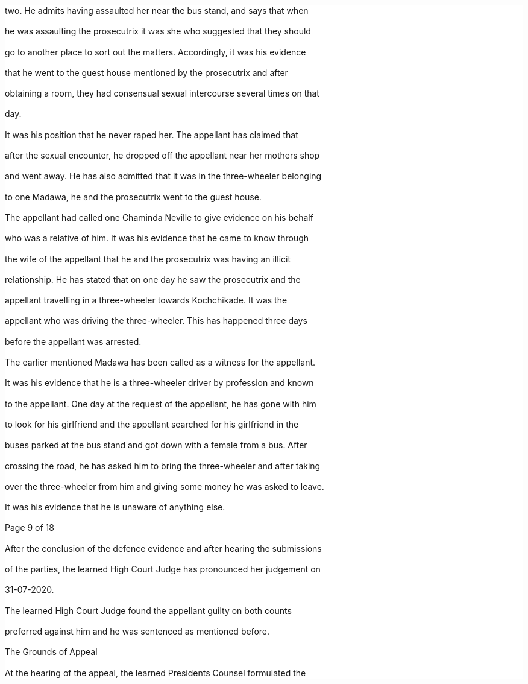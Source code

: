 two. He admits having assaulted her near the bus stand, and says that when

he was assaulting the prosecutrix it was she who suggested that they should

go to another place to sort out the matters. Accordingly, it was his evidence

that he went to the guest house mentioned by the prosecutrix and after

obtaining a room, they had consensual sexual intercourse several times on that

day.

It was his position that he never raped her. The appellant has claimed that

after the sexual encounter, he dropped off the appellant near her mothers shop

and went away. He has also admitted that it was in the three-wheeler belonging

to one Madawa, he and the prosecutrix went to the guest house.

The appellant had called one Chaminda Neville to give evidence on his behalf

who was a relative of him. It was his evidence that he came to know through

the wife of the appellant that he and the prosecutrix was having an illicit

relationship. He has stated that on one day he saw the prosecutrix and the

appellant travelling in a three-wheeler towards Kochchikade. It was the

appellant who was driving the three-wheeler. This has happened three days

before the appellant was arrested.

The earlier mentioned Madawa has been called as a witness for the appellant.

It was his evidence that he is a three-wheeler driver by profession and known

to the appellant. One day at the request of the appellant, he has gone with him

to look for his girlfriend and the appellant searched for his girlfriend in the

buses parked at the bus stand and got down with a female from a bus. After

crossing the road, he has asked him to bring the three-wheeler and after taking

over the three-wheeler from him and giving some money he was asked to leave.

It was his evidence that he is unaware of anything else.

Page 9 of 18

After the conclusion of the defence evidence and after hearing the submissions

of the parties, the learned High Court Judge has pronounced her judgement on

31-07-2020.

The learned High Court Judge found the appellant guilty on both counts

preferred against him and he was sentenced as mentioned before.

The Grounds of Appeal

At the hearing of the appeal, the learned Presidents Counsel formulated the
